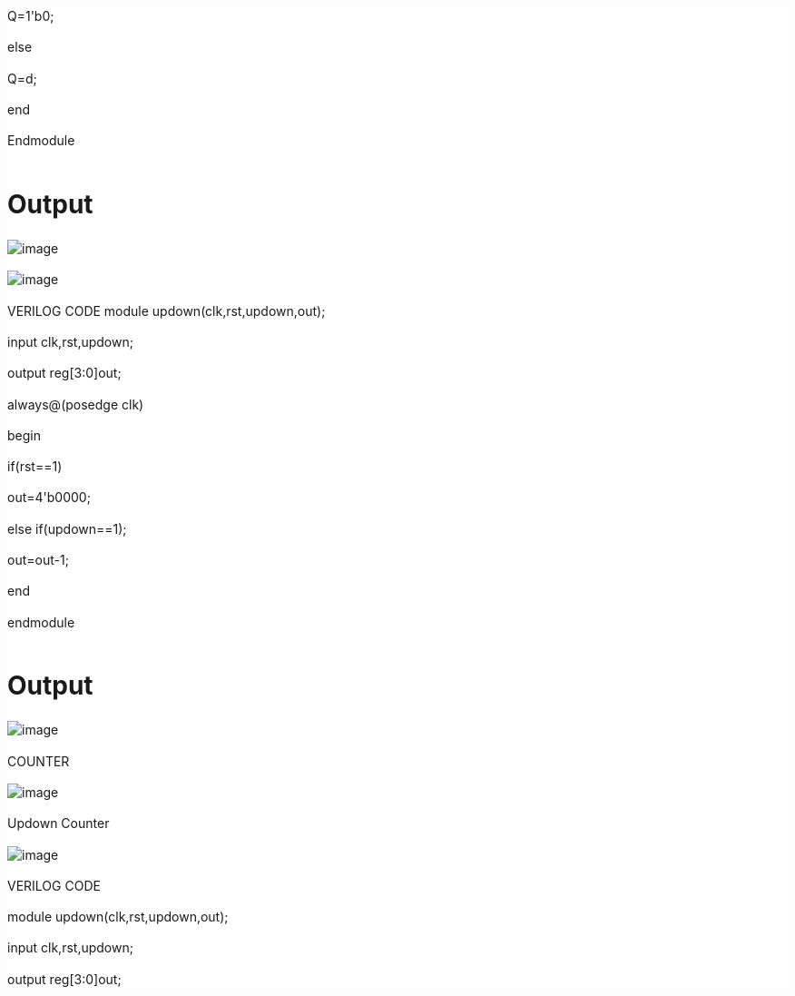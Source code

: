 Q=1'b0;

else

Q=d;

end

Endmodule

# Output
![image](https://github.com/pullurur/VLSI-LAB-EXP-4/assets/161436550/09de6674-7143-4dbc-b23d-096bef2a386f)

![image](https://github.com/pullurur/VLSI-LAB-EXP-4/assets/161436550/19dad03b-c351-429e-9c46-683d517c479d)

VERILOG CODE
module updown(clk,rst,updown,out);

input clk,rst,updown;

output reg[3:0]out;

always@(posedge clk)

begin

if(rst==1)

out=4'b0000;

else if(updown==1);

out=out-1;

end

endmodule

# Output

![image](https://github.com/pullurur/VLSI-LAB-EXP-4/assets/161436550/4b3a41e5-f18d-471b-a338-a9edada18582)

COUNTER

![image](https://github.com/navaneethans/VLSI-LAB-EXP-4/assets/6987778/a1fc5f68-aafb-49a1-93d2-779529f525fa)

Updown Counter

![image](https://github.com/pullurur/VLSI-LAB-EXP-4/assets/161436550/7b611fc8-5501-45e1-97ad-9a95ee4e32b5)

VERILOG CODE

module updown(clk,rst,updown,out);

input clk,rst,updown;

output reg[3:0]out;
